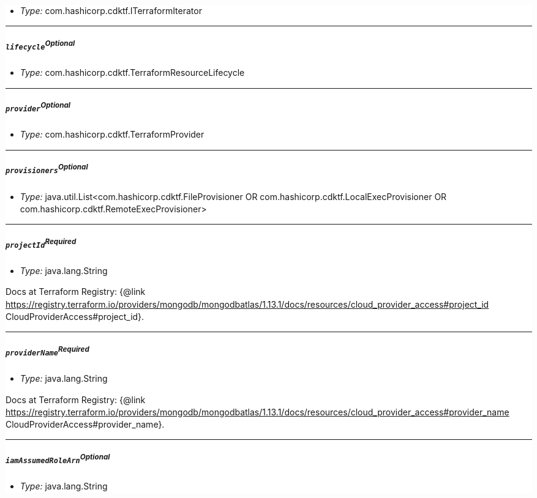 - *Type:* com.hashicorp.cdktf.ITerraformIterator

---

##### `lifecycle`<sup>Optional</sup> <a name="lifecycle" id="@cdktf/provider-mongodbatlas.cloudProviderAccess.CloudProviderAccess.Initializer.parameter.lifecycle"></a>

- *Type:* com.hashicorp.cdktf.TerraformResourceLifecycle

---

##### `provider`<sup>Optional</sup> <a name="provider" id="@cdktf/provider-mongodbatlas.cloudProviderAccess.CloudProviderAccess.Initializer.parameter.provider"></a>

- *Type:* com.hashicorp.cdktf.TerraformProvider

---

##### `provisioners`<sup>Optional</sup> <a name="provisioners" id="@cdktf/provider-mongodbatlas.cloudProviderAccess.CloudProviderAccess.Initializer.parameter.provisioners"></a>

- *Type:* java.util.List<com.hashicorp.cdktf.FileProvisioner OR com.hashicorp.cdktf.LocalExecProvisioner OR com.hashicorp.cdktf.RemoteExecProvisioner>

---

##### `projectId`<sup>Required</sup> <a name="projectId" id="@cdktf/provider-mongodbatlas.cloudProviderAccess.CloudProviderAccess.Initializer.parameter.projectId"></a>

- *Type:* java.lang.String

Docs at Terraform Registry: {@link https://registry.terraform.io/providers/mongodb/mongodbatlas/1.13.1/docs/resources/cloud_provider_access#project_id CloudProviderAccess#project_id}.

---

##### `providerName`<sup>Required</sup> <a name="providerName" id="@cdktf/provider-mongodbatlas.cloudProviderAccess.CloudProviderAccess.Initializer.parameter.providerName"></a>

- *Type:* java.lang.String

Docs at Terraform Registry: {@link https://registry.terraform.io/providers/mongodb/mongodbatlas/1.13.1/docs/resources/cloud_provider_access#provider_name CloudProviderAccess#provider_name}.

---

##### `iamAssumedRoleArn`<sup>Optional</sup> <a name="iamAssumedRoleArn" id="@cdktf/provider-mongodbatlas.cloudProviderAccess.CloudProviderAccess.Initializer.parameter.iamAssumedRoleArn"></a>

- *Type:* java.lang.String

